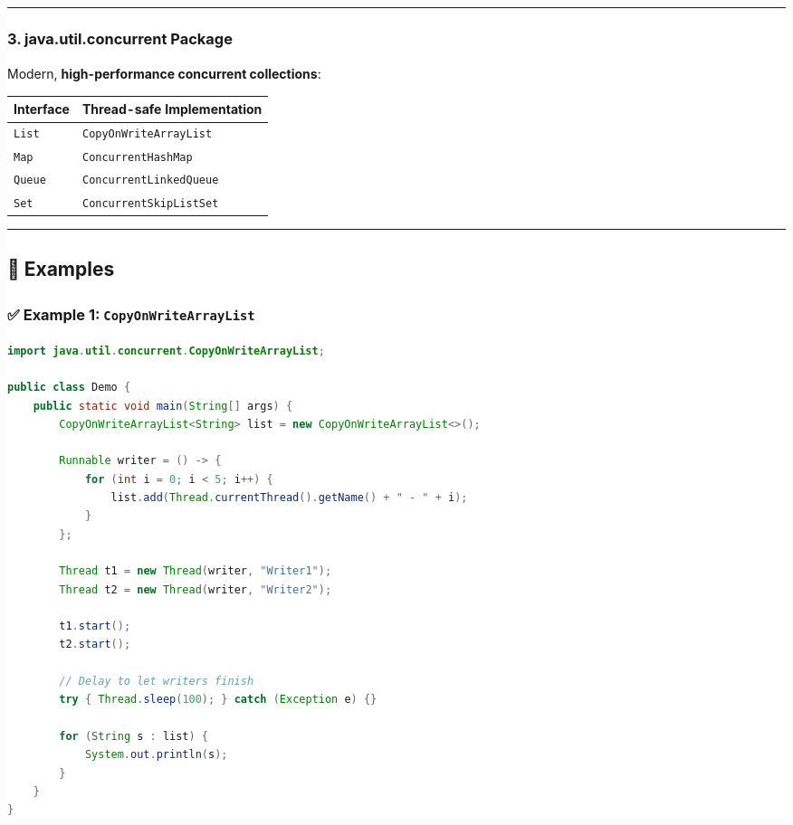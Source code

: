 ------

### 3. **java.util.concurrent Package**

Modern, **high-performance concurrent collections**:

| Interface | Thread-safe Implementation |
| --------- | -------------------------- |
| `List`    | `CopyOnWriteArrayList`     |
| `Map`     | `ConcurrentHashMap`        |
| `Queue`   | `ConcurrentLinkedQueue`    |
| `Set`     | `ConcurrentSkipListSet`    |



------

## 🚀 Examples

### ✅ Example 1: `CopyOnWriteArrayList`

```java
import java.util.concurrent.CopyOnWriteArrayList;

public class Demo {
    public static void main(String[] args) {
        CopyOnWriteArrayList<String> list = new CopyOnWriteArrayList<>();

        Runnable writer = () -> {
            for (int i = 0; i < 5; i++) {
                list.add(Thread.currentThread().getName() + " - " + i);
            }
        };

        Thread t1 = new Thread(writer, "Writer1");
        Thread t2 = new Thread(writer, "Writer2");

        t1.start();
        t2.start();

        // Delay to let writers finish
        try { Thread.sleep(100); } catch (Exception e) {}

        for (String s : list) {
            System.out.println(s);
        }
    }
}
```
